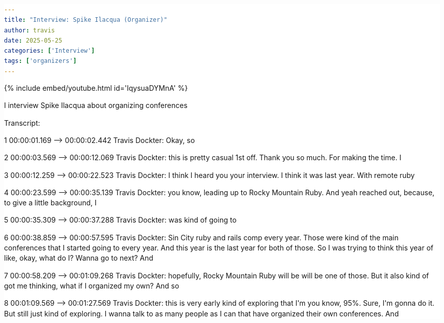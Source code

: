 ```yaml
---
title: "Interview: Spike Ilacqua (Organizer)"
author: travis
date: 2025-05-25
categories: ['Interview']
tags: ['organizers']
---
```


{% include embed/youtube.html id='IqysuaDYMnA' %}

I interview Spike Ilacqua about organizing conferences

Transcript:

1
00:00:01.169 --> 00:00:02.442
Travis Dockter: Okay, so


2
00:00:03.569 --> 00:00:12.069
Travis Dockter: this is pretty casual 1st off. Thank you so much. For making the time. I


3
00:00:12.259 --> 00:00:22.523
Travis Dockter: I think I heard you your interview. I think it was last year. With remote ruby


4
00:00:23.599 --> 00:00:35.139
Travis Dockter: you know, leading up to Rocky Mountain Ruby. And yeah reached out, because, to give a little background, I


5
00:00:35.309 --> 00:00:37.288
Travis Dockter: was kind of going to


6
00:00:38.859 --> 00:00:57.595
Travis Dockter: Sin City ruby and rails comp every year. Those were kind of the main conferences that I started going to every year. And this year is the last year for both of those. So I was trying to think this year of like, okay, what do I? Wanna go to next? And


7
00:00:58.209 --> 00:01:09.268
Travis Dockter: hopefully, Rocky Mountain Ruby will be will be one of those. But it also kind of got me thinking, what if I organized my own? And so


8
00:01:09.569 --> 00:01:27.569
Travis Dockter: this is very early kind of exploring that I'm you know, 95%. Sure, I'm gonna do it. But still just kind of exploring. I wanna talk to as many people as I can that have organized their own conferences. And
